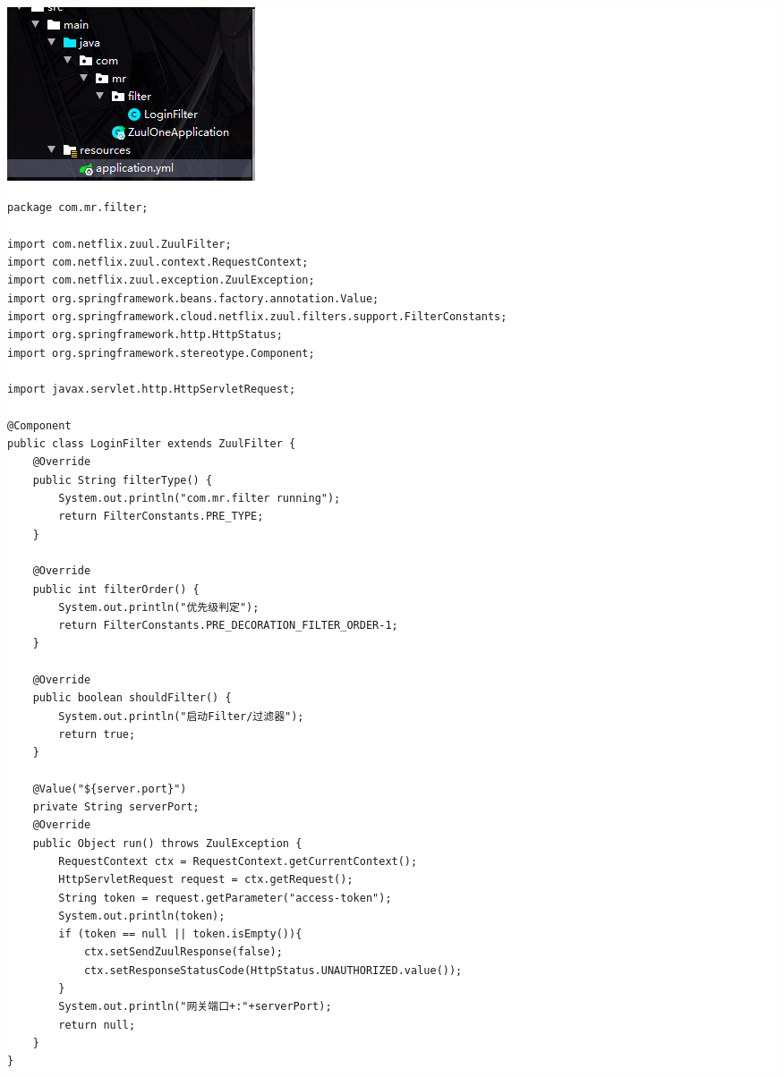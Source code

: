 ![image-20200906133408170](access\image-20200906133408170.png)

```
package com.mr.filter;

import com.netflix.zuul.ZuulFilter;
import com.netflix.zuul.context.RequestContext;
import com.netflix.zuul.exception.ZuulException;
import org.springframework.beans.factory.annotation.Value;
import org.springframework.cloud.netflix.zuul.filters.support.FilterConstants;
import org.springframework.http.HttpStatus;
import org.springframework.stereotype.Component;

import javax.servlet.http.HttpServletRequest;

@Component
public class LoginFilter extends ZuulFilter {
    @Override
    public String filterType() {
        System.out.println("com.mr.filter running");
        return FilterConstants.PRE_TYPE;
    }

    @Override
    public int filterOrder() {
        System.out.println("优先级判定");
        return FilterConstants.PRE_DECORATION_FILTER_ORDER-1;
    }

    @Override
    public boolean shouldFilter() {
        System.out.println("启动Filter/过滤器");
        return true;
    }

    @Value("${server.port}")
    private String serverPort;
    @Override
    public Object run() throws ZuulException {
        RequestContext ctx = RequestContext.getCurrentContext();
        HttpServletRequest request = ctx.getRequest();
        String token = request.getParameter("access-token");
        System.out.println(token);
        if (token == null || token.isEmpty()){
            ctx.setSendZuulResponse(false);
            ctx.setResponseStatusCode(HttpStatus.UNAUTHORIZED.value());
        }
        System.out.println("网关端口+:"+serverPort);
        return null;
    }
}
```
